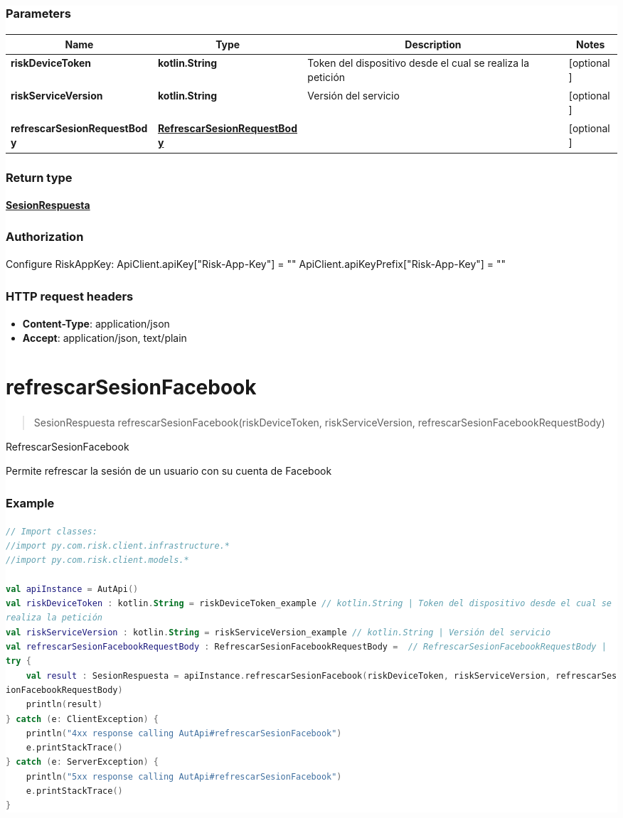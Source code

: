 ### Parameters

Name | Type | Description  | Notes
------------- | ------------- | ------------- | -------------
 **riskDeviceToken** | **kotlin.String**| Token del dispositivo desde el cual se realiza la petición | [optional]
 **riskServiceVersion** | **kotlin.String**| Versión del servicio | [optional]
 **refrescarSesionRequestBody** | [**RefrescarSesionRequestBody**](RefrescarSesionRequestBody.md)|  | [optional]

### Return type

[**SesionRespuesta**](SesionRespuesta.md)

### Authorization


Configure RiskAppKey:
    ApiClient.apiKey["Risk-App-Key"] = ""
    ApiClient.apiKeyPrefix["Risk-App-Key"] = ""

### HTTP request headers

 - **Content-Type**: application/json
 - **Accept**: application/json, text/plain

<a name="refrescarSesionFacebook"></a>
# **refrescarSesionFacebook**
> SesionRespuesta refrescarSesionFacebook(riskDeviceToken, riskServiceVersion, refrescarSesionFacebookRequestBody)

RefrescarSesionFacebook

Permite refrescar la sesión de un usuario con su cuenta de Facebook

### Example
```kotlin
// Import classes:
//import py.com.risk.client.infrastructure.*
//import py.com.risk.client.models.*

val apiInstance = AutApi()
val riskDeviceToken : kotlin.String = riskDeviceToken_example // kotlin.String | Token del dispositivo desde el cual se realiza la petición
val riskServiceVersion : kotlin.String = riskServiceVersion_example // kotlin.String | Versión del servicio
val refrescarSesionFacebookRequestBody : RefrescarSesionFacebookRequestBody =  // RefrescarSesionFacebookRequestBody | 
try {
    val result : SesionRespuesta = apiInstance.refrescarSesionFacebook(riskDeviceToken, riskServiceVersion, refrescarSesionFacebookRequestBody)
    println(result)
} catch (e: ClientException) {
    println("4xx response calling AutApi#refrescarSesionFacebook")
    e.printStackTrace()
} catch (e: ServerException) {
    println("5xx response calling AutApi#refrescarSesionFacebook")
    e.printStackTrace()
}
```
